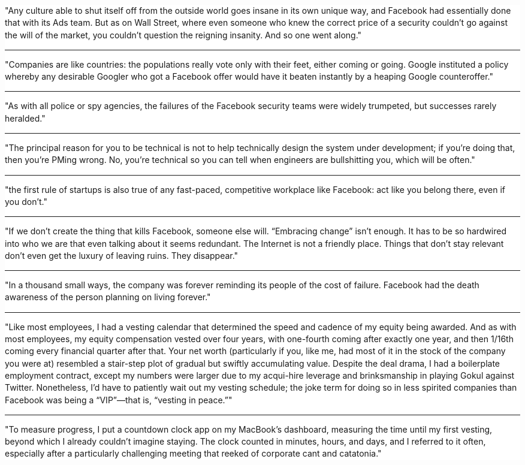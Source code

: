 "Any culture able to shut itself off from the outside world goes insane in its own unique way, and Facebook had essentially done that with its Ads team. But as on Wall Street, where even someone who knew the correct price of a security couldn’t go against the will of the market, you couldn’t question the reigning insanity. And so one went along."

---------

"Companies are like countries: the populations really vote only with their feet, either coming or going. Google instituted a policy whereby any desirable Googler who got a Facebook offer would have it beaten instantly by a heaping Google counteroffer."

---------

"As with all police or spy agencies, the failures of the Facebook security teams were widely trumpeted, but successes rarely heralded."

---------

"The principal reason for you to be technical is not to help technically design the system under development; if you’re doing that, then you’re PMing wrong. No, you’re technical so you can tell when engineers are bullshitting you, which will be often."

---------

"the first rule of startups is also true of any fast-paced, competitive workplace like Facebook: act like you belong there, even if you don’t."

---------

"If we don’t create the thing that kills Facebook, someone else will. “Embracing change” isn’t enough. It has to be so hardwired into who we are that even talking about it seems redundant. The Internet is not a friendly place. Things that don’t stay relevant don’t even get the luxury of leaving ruins. They disappear."

---------

"In a thousand small ways, the company was forever reminding its people of the cost of failure. Facebook had the death awareness of the person planning on living forever."

---------

"Like most employees, I had a vesting calendar that determined the speed and cadence of my equity being awarded. And as with most employees, my equity compensation vested over four years, with one-fourth coming after exactly one year, and then 1/16th coming every financial quarter after that. Your net worth (particularly if you, like me, had most of it in the stock of the company you were at) resembled a stair-step plot of gradual but swiftly accumulating value. Despite the deal drama, I had a boilerplate employment contract, except my numbers were larger due to my acqui-hire leverage and brinksmanship in playing Gokul against Twitter. Nonetheless, I’d have to patiently wait out my vesting schedule; the joke term for doing so in less spirited companies than Facebook was being a “VIP”—that is, “vesting in peace.”"

---------

"To measure progress, I put a countdown clock app on my MacBook’s dashboard, measuring the time until my first vesting, beyond which I already couldn’t imagine staying. The clock counted in minutes, hours, and days, and I referred to it often, especially after a particularly challenging meeting that reeked of corporate cant and catatonia."
